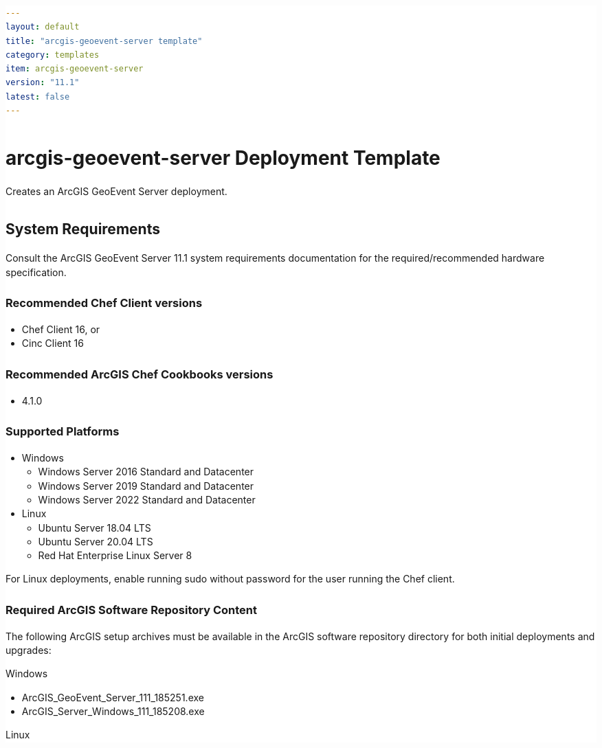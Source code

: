 ```yaml
---
layout: default
title: "arcgis-geoevent-server template"
category: templates
item: arcgis-geoevent-server
version: "11.1"
latest: false
---
```


# arcgis-geoevent-server Deployment Template

Creates an ArcGIS GeoEvent Server deployment.

## System Requirements

Consult the ArcGIS GeoEvent Server 11.1 system requirements documentation for the required/recommended hardware specification.

### Recommended Chef Client versions

* Chef Client 16, or
* Cinc Client 16

### Recommended ArcGIS Chef Cookbooks versions

* 4.1.0

### Supported Platforms

* Windows
  * Windows Server 2016 Standard and Datacenter
  * Windows Server 2019 Standard and Datacenter
  * Windows Server 2022 Standard and Datacenter
* Linux
  * Ubuntu Server 18.04 LTS
  * Ubuntu Server 20.04 LTS
  * Red Hat Enterprise Linux Server 8

For Linux deployments, enable running sudo without password for the user running the Chef client.

### Required ArcGIS Software Repository Content

The following ArcGIS setup archives must be available in the ArcGIS software repository directory for both initial deployments and upgrades:

Windows

* ArcGIS_GeoEvent_Server_111_185251.exe
* ArcGIS_Server_Windows_111_185208.exe

Linux
